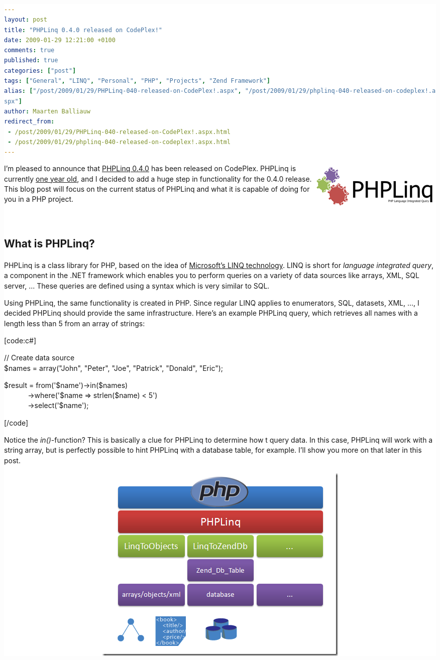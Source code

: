 ```yaml
---
layout: post
title: "PHPLinq 0.4.0 released on CodePlex!"
date: 2009-01-29 12:21:00 +0100
comments: true
published: true
categories: ["post"]
tags: ["General", "LINQ", "Personal", "PHP", "Projects", "Zend Framework"]
alias: ["/post/2009/01/29/PHPLinq-040-released-on-CodePlex!.aspx", "/post/2009/01/29/phplinq-040-released-on-codeplex!.aspx"]
author: Maarten Balliauw
redirect_from:
 - /post/2009/01/29/PHPLinq-040-released-on-CodePlex!.aspx.html
 - /post/2009/01/29/phplinq-040-released-on-codeplex!.aspx.html
---
```

<p><img style="border: 0px none ; margin: 5px 0px 5px 5px; display: inline" title="PHPLinq" src="/images/WindowsLiveWriter/PHPLinq0.4.0releasedonCodePlex_9D63/phplinq_logo.png" border="0" alt="PHPLinq" width="240" height="80" align="right" /> I&rsquo;m pleased to announce that <a href="http://www.phplinq.net" target="_blank">PHPLinq 0.4.0</a> has been released on CodePlex. PHPLinq is currently <a href="/post/2008/01/LINQ-for-PHP-Language-Integrated-Query-for-PHP.aspx" target="_blank">one year old</a>, and I decided to add a huge step in functionality for the 0.4.0 release. This blog post will focus on the current status of PHPLinq and what it is capable of doing for you in a PHP project.</p>
<p>&nbsp;</p>
<h2>What is PHPLinq?</h2>
<p>PHPLinq is a class library for PHP, based on the idea of <a href="http://msdn.microsoft.com/en-us/vbasic/aa904594.aspx" target="_blank">Microsoft&rsquo;s LINQ technology</a>. LINQ is short for <em>language integrated query</em>, a component in the .NET framework which enables you to perform queries on a variety of data sources like arrays, XML, SQL server, ... These queries are defined using a syntax which is very similar to SQL.</p>
<p>Using PHPLinq, the same functionality is created in PHP. Since regular LINQ applies to enumerators, SQL, datasets, XML, ..., I decided PHPLinq should provide the same infrastructure. Here&rsquo;s an example PHPLinq query, which retrieves all names with a length less than 5 from an array of strings:</p>
<p>[code:c#]</p>
<p>// Create data source<br />$names = array("John", "Peter", "Joe", "Patrick", "Donald", "Eric");</p>
<p>$result = from('$name')-&gt;in($names)<br />&nbsp;&nbsp;&nbsp;&nbsp;&nbsp;&nbsp;&nbsp;&nbsp;&nbsp;&nbsp;&nbsp; -&gt;where('$name =&gt; strlen($name) &lt; 5')<br />&nbsp;&nbsp;&nbsp;&nbsp;&nbsp;&nbsp;&nbsp;&nbsp;&nbsp;&nbsp;&nbsp; -&gt;select('$name');</p>
<p>[/code]</p>
<p>Notice the <em>in()</em>-function? This is basically a clue for PHPLinq to determine how t query data. In this case, PHPLinq will work with a string array, but is perfectly possible to hint PHPLinq with a database table, for example. I&rsquo;ll show you more on that later in this post.</p>
<p><img style="border: 0px none ; margin: 5px auto; display: block; float: none" title="PHPLinq components" src="/images/WindowsLiveWriter/PHPLinq0.4.0releasedonCodePlex_9D63/phplinq.png" border="0" alt="PHPLinq components" width="470" height="365" /></p>